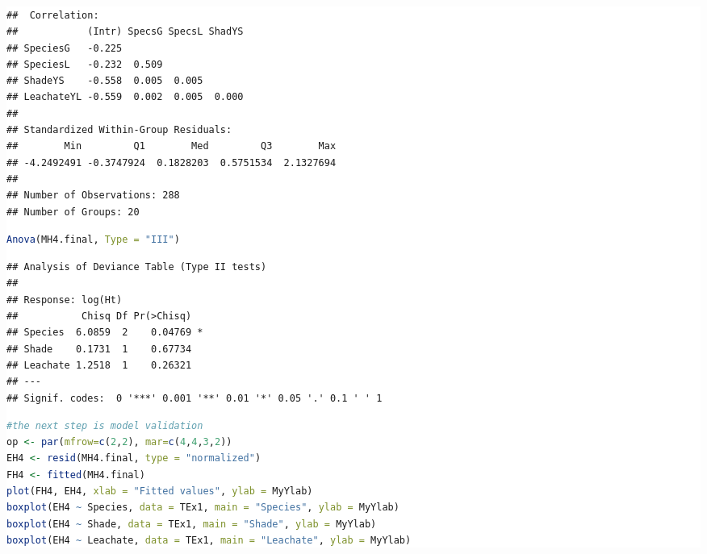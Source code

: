     ##  Correlation: 
    ##            (Intr) SpecsG SpecsL ShadYS
    ## SpeciesG   -0.225                     
    ## SpeciesL   -0.232  0.509              
    ## ShadeYS    -0.558  0.005  0.005       
    ## LeachateYL -0.559  0.002  0.005  0.000
    ## 
    ## Standardized Within-Group Residuals:
    ##        Min         Q1        Med         Q3        Max 
    ## -4.2492491 -0.3747924  0.1828203  0.5751534  2.1327694 
    ## 
    ## Number of Observations: 288
    ## Number of Groups: 20

``` r
Anova(MH4.final, Type = "III")
```

    ## Analysis of Deviance Table (Type II tests)
    ## 
    ## Response: log(Ht)
    ##           Chisq Df Pr(>Chisq)  
    ## Species  6.0859  2    0.04769 *
    ## Shade    0.1731  1    0.67734  
    ## Leachate 1.2518  1    0.26321  
    ## ---
    ## Signif. codes:  0 '***' 0.001 '**' 0.01 '*' 0.05 '.' 0.1 ' ' 1

``` r
#the next step is model validation
op <- par(mfrow=c(2,2), mar=c(4,4,3,2))
EH4 <- resid(MH4.final, type = "normalized")
FH4 <- fitted(MH4.final) 
plot(FH4, EH4, xlab = "Fitted values", ylab = MyYlab)
boxplot(EH4 ~ Species, data = TEx1, main = "Species", ylab = MyYlab)
boxplot(EH4 ~ Shade, data = TEx1, main = "Shade", ylab = MyYlab)
boxplot(EH4 ~ Leachate, data = TEx1, main = "Leachate", ylab = MyYlab)
```
